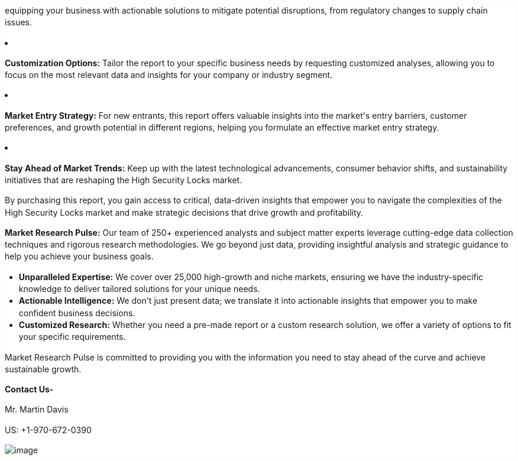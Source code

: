 equipping your business with actionable solutions to mitigate potential disruptions, from regulatory changes to supply chain issues.</p></li><li><p><strong>Customization Options:</strong> Tailor the report to your specific business needs by requesting customized analyses, allowing you to focus on the most relevant data and insights for your company or industry segment.</p></li><li><p><strong>Market Entry Strategy:</strong> For new entrants, this report offers valuable insights into the market's entry barriers, customer preferences, and growth potential in different regions, helping you formulate an effective market entry strategy.</p></li><li><p><strong>Stay Ahead of Market Trends:</strong> Keep up with the latest technological advancements, consumer behavior shifts, and sustainability initiatives that are reshaping the High Security Locks market.</p></li></ol><p>By purchasing this report, you gain access to critical, data-driven insights that empower you to navigate the complexities of the High Security Locks market and make strategic decisions that drive growth and profitability.</p><p><strong>Market Research Pulse:</strong>&nbsp;Our team of 250+ experienced analysts and subject matter experts leverage cutting-edge data collection techniques and rigorous research methodologies. We go beyond just data, providing insightful analysis and strategic guidance to help you achieve your business goals.</p><ul><li><strong>Unparalleled Expertise:</strong>&nbsp;We cover over 25,000 high-growth and niche markets, ensuring we have the industry-specific knowledge to deliver tailored solutions for your unique needs.</li><li><strong>Actionable Intelligence:</strong>&nbsp;We don't just present data; we translate it into actionable insights that empower you to make confident business decisions.</li><li><strong>Customized Research:</strong>&nbsp;Whether you need a pre-made report or a custom research solution, we offer a variety of options to fit your specific requirements.</li></ul><p>Market Research Pulse is committed to providing you with the information you need to stay ahead of the curve and achieve sustainable growth.</p><p><strong>Contact Us-</strong></p><p>Mr. Martin Davis</p><p>US: +1-970-672-0390</p>
![image](https://github.com/user-attachments/assets/0cd7a920-ec8c-425a-a38f-5090723cd136)
